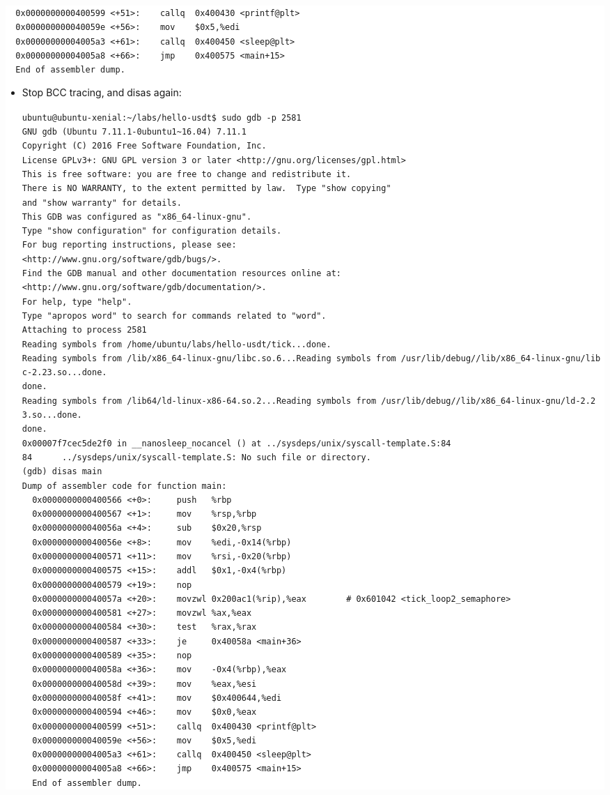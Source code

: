   ```
  	0x0000000000400599 <+51>:    callq  0x400430 <printf@plt>
  	0x000000000040059e <+56>:    mov    $0x5,%edi
  	0x00000000004005a3 <+61>:    callq  0x400450 <sleep@plt>
  	0x00000000004005a8 <+66>:    jmp    0x400575 <main+15>
  	End of assembler dump.
  
  ```

- Stop BCC tracing, and disas again:

  ```
  ubuntu@ubuntu-xenial:~/labs/hello-usdt$ sudo gdb -p 2581
  GNU gdb (Ubuntu 7.11.1-0ubuntu1~16.04) 7.11.1
  Copyright (C) 2016 Free Software Foundation, Inc.
  License GPLv3+: GNU GPL version 3 or later <http://gnu.org/licenses/gpl.html>
  This is free software: you are free to change and redistribute it.
  There is NO WARRANTY, to the extent permitted by law.  Type "show copying"
  and "show warranty" for details.
  This GDB was configured as "x86_64-linux-gnu".
  Type "show configuration" for configuration details.
  For bug reporting instructions, please see:
  <http://www.gnu.org/software/gdb/bugs/>.
  Find the GDB manual and other documentation resources online at:
  <http://www.gnu.org/software/gdb/documentation/>.
  For help, type "help".
  Type "apropos word" to search for commands related to "word".
  Attaching to process 2581
  Reading symbols from /home/ubuntu/labs/hello-usdt/tick...done.
  Reading symbols from /lib/x86_64-linux-gnu/libc.so.6...Reading symbols from /usr/lib/debug//lib/x86_64-linux-gnu/libc-2.23.so...done.
  done.
  Reading symbols from /lib64/ld-linux-x86-64.so.2...Reading symbols from /usr/lib/debug//lib/x86_64-linux-gnu/ld-2.23.so...done.
  done.
  0x00007f7cec5de2f0 in __nanosleep_nocancel () at ../sysdeps/unix/syscall-template.S:84
  84      ../sysdeps/unix/syscall-template.S: No such file or directory.
  (gdb) disas main
  Dump of assembler code for function main:
    0x0000000000400566 <+0>:     push   %rbp
    0x0000000000400567 <+1>:     mov    %rsp,%rbp
  	0x000000000040056a <+4>:     sub    $0x20,%rsp
  	0x000000000040056e <+8>:     mov    %edi,-0x14(%rbp)
  	0x0000000000400571 <+11>:    mov    %rsi,-0x20(%rbp)
    0x0000000000400575 <+15>:    addl   $0x1,-0x4(%rbp)
  	0x0000000000400579 <+19>:    nop
  	0x000000000040057a <+20>:    movzwl 0x200ac1(%rip),%eax        # 0x601042 <tick_loop2_semaphore>
  	0x0000000000400581 <+27>:    movzwl %ax,%eax
  	0x0000000000400584 <+30>:    test   %rax,%rax
  	0x0000000000400587 <+33>:    je     0x40058a <main+36>
  	0x0000000000400589 <+35>:    nop
  	0x000000000040058a <+36>:    mov    -0x4(%rbp),%eax
  	0x000000000040058d <+39>:    mov    %eax,%esi
  	0x000000000040058f <+41>:    mov    $0x400644,%edi
  	0x0000000000400594 <+46>:    mov    $0x0,%eax
  	0x0000000000400599 <+51>:    callq  0x400430 <printf@plt>
  	0x000000000040059e <+56>:    mov    $0x5,%edi
  	0x00000000004005a3 <+61>:    callq  0x400450 <sleep@plt>
  	0x00000000004005a8 <+66>:    jmp    0x400575 <main+15>
  	End of assembler dump.
  
  ```
